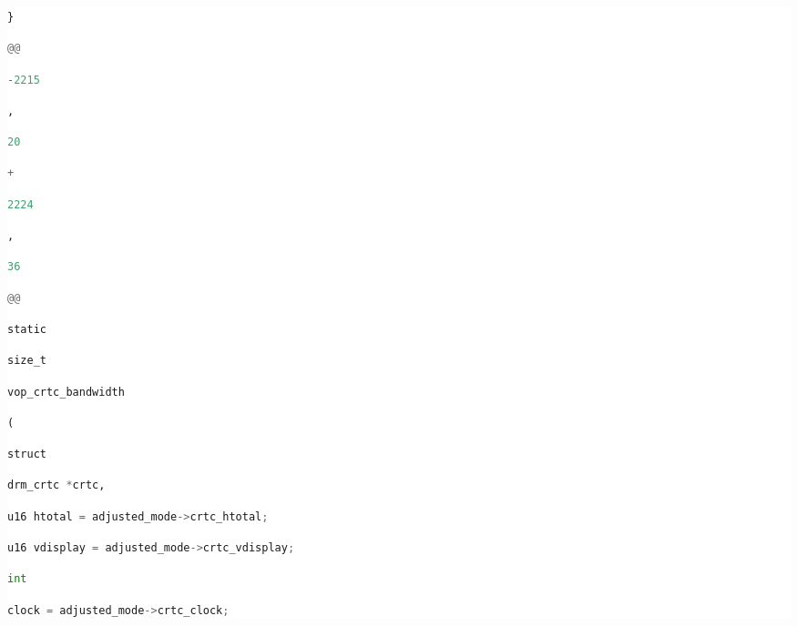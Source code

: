 ```python
}
```

```python
@@
```
```python
-2215
```
```python
,
```
```python
20
```
```python
+
```
```python
2224
```
```python
,
```
```python
36
```
```python
@@
```
```python
static
```
```python
size_t
```
```python
vop_crtc_bandwidth
```
```python
(
```
```python
struct
```
```python
drm_crtc *crtc,
```

```python
u16 htotal = adjusted_mode->crtc_htotal;
```

```python
u16 vdisplay = adjusted_mode->crtc_vdisplay;
```

```python
int
```
```python
clock = adjusted_mode->crtc_clock;
```
